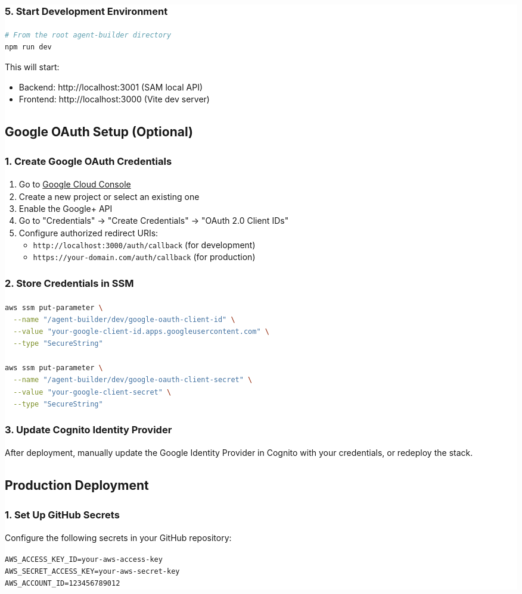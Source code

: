 ### 5. Start Development Environment

```bash
# From the root agent-builder directory
npm run dev
```

This will start:
- Backend: http://localhost:3001 (SAM local API)
- Frontend: http://localhost:3000 (Vite dev server)

## Google OAuth Setup (Optional)

### 1. Create Google OAuth Credentials

1. Go to [Google Cloud Console](https://console.cloud.google.com/)
2. Create a new project or select an existing one
3. Enable the Google+ API
4. Go to "Credentials" → "Create Credentials" → "OAuth 2.0 Client IDs"
5. Configure authorized redirect URIs:
   - `http://localhost:3000/auth/callback` (for development)
   - `https://your-domain.com/auth/callback` (for production)

### 2. Store Credentials in SSM

```bash
aws ssm put-parameter \
  --name "/agent-builder/dev/google-oauth-client-id" \
  --value "your-google-client-id.apps.googleusercontent.com" \
  --type "SecureString"

aws ssm put-parameter \
  --name "/agent-builder/dev/google-oauth-client-secret" \
  --value "your-google-client-secret" \
  --type "SecureString"
```

### 3. Update Cognito Identity Provider

After deployment, manually update the Google Identity Provider in Cognito with your credentials, or redeploy the stack.

## Production Deployment

### 1. Set Up GitHub Secrets

Configure the following secrets in your GitHub repository:

```
AWS_ACCESS_KEY_ID=your-aws-access-key
AWS_SECRET_ACCESS_KEY=your-aws-secret-key
AWS_ACCOUNT_ID=123456789012
```
